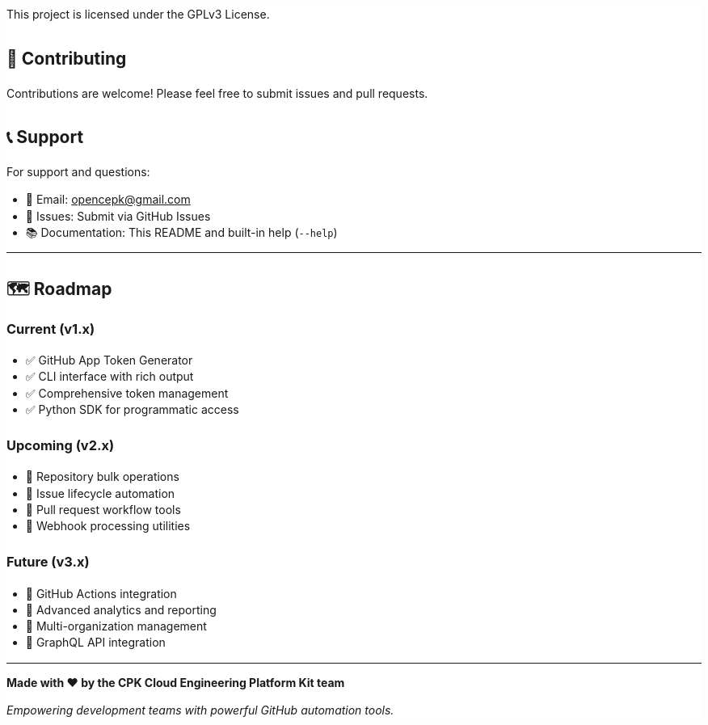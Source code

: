 This project is licensed under the GPLv3 License.

## 🤝 Contributing

Contributions are welcome! Please feel free to submit issues and pull requests.

## 📞 Support

For support and questions:
- 📧 Email: opencepk@gmail.com
- 🐛 Issues: Submit via GitHub Issues
- 📚 Documentation: This README and built-in help (`--help`)

---

## 🗺️ Roadmap

### Current (v1.x)
- ✅ GitHub App Token Generator
- ✅ CLI interface with rich output
- ✅ Comprehensive token management
- ✅ Python SDK for programmatic access

### Upcoming (v2.x)
- 🔄 Repository bulk operations
- 🔄 Issue lifecycle automation
- 🔄 Pull request workflow tools
- 🔄 Webhook processing utilities

### Future (v3.x)
- 🔮 GitHub Actions integration
- 🔮 Advanced analytics and reporting
- 🔮 Multi-organization management
- 🔮 GraphQL API integration

---

**Made with ❤️ by the CPK Cloud Engineering Platform Kit team**

*Empowering development teams with powerful GitHub automation tools.*
